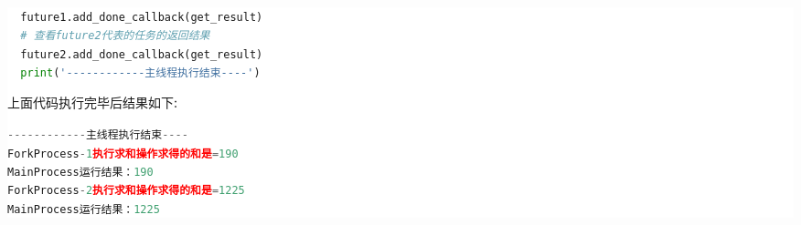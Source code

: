 ```python
  future1.add_done_callback(get_result)
  # 查看future2代表的任务的返回结果
  future2.add_done_callback(get_result)
  print('------------主线程执行结束----')
```

上面代码执行完毕后结果如下:

```python
------------主线程执行结束----
ForkProcess-1执行求和操作求得的和是=190
MainProcess运行结果：190
ForkProcess-2执行求和操作求得的和是=1225
MainProcess运行结果：1225
```